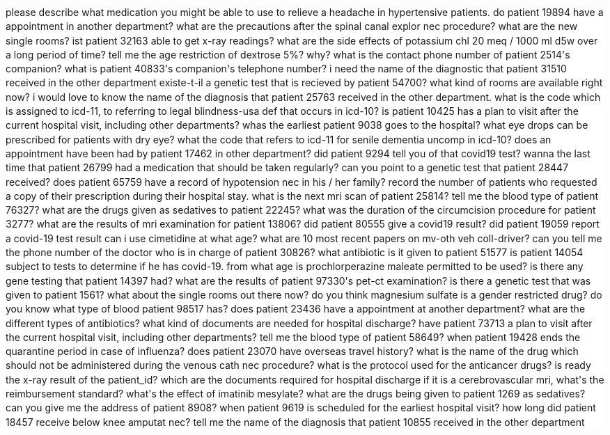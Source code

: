 please describe what medication you might be able to use to relieve a headache in hypertensive patients.
do patient 19894 have a appointment in another department?
what are the precautions after the spinal canal explor nec procedure?
what are the new single rooms?
ist patient 32163 able to get x-ray readings?
what are the side effects of potassium chl 20 meq / 1000 ml d5w over a long period of time?
tell me the age restriction of dextrose 5%? why?
what is the contact phone number of patient 2514's companion?
what is patient 40833's companion's telephone number?
i need the name of the diagnostic that patient 31510 received in the other department
existe-t-il a genetic test that is recieved by patient 54700?
what kind of rooms are available right now?
i would love to know the name of the diagnosis that patient 25763 received in the other department.
what is the code which is assigned to icd-11, to referring to legal blindness-usa def that occurs in icd-10?
is patient 10425 has a plan to visit after the current hospital visit, including other departments?
whas the earliest patient 9038 goes to the hospital?
what eye drops can be prescribed for patients with dry eye?
what the code that refers to icd-11 for senile dementia uncomp in icd-10?
does an appointment have been had by patient 17462 in other department?
did patient 9294 tell you of that covid19 test?
wanna the last time that patient 26799 had a medication that should be taken regularly?
can you point to a genetic test that patient 28447 received?
does patient 65759 have a record of hypotension nec in his / her family?
record the number of patients who requested a copy of their prescription during their hospital stay.
what is the next mri scan of patient 25814?
tell me the blood type of patient 76327?
what are the drugs given as sedatives to patient 22245?
what was the duration of the circumcision procedure for patient 3277?
what are the results of mri examination for patient 13806?
did patient 80555 give a covid19 result?
did patient 19059 report a covid-19 test result
can i use cimetidine at what age?
what are 10 most recent papers on mv-oth veh coll-driver?
can you tell me the phone number of the doctor who is in charge of patient 30826?
what antibiotic is it given to patient 51577
is patient 14054 subject to tests to determine if he has covid-19.
from what age is prochlorperazine maleate permitted to be used?
is there any gene testing that patient 14397 had?
what are the results of patient 97330's pet-ct examination?
is there a genetic test that was given to patient 1561?
what about the single rooms out there now?
do you think magnesium sulfate is a gender restricted drug?
do you know what type of blood patient 98517 has?
does patient 23436 have a appointment at another department?
what are the different types of antibiotics?
what kind of documents are needed for hospital discharge?
have patient 73713 a plan to visit after the current hospital visit, including other departments?
tell me the blood type of patient 58649?
when patient 19428 ends the quarantine period in case of influenza?
does patient 23070 have overseas travel history?
what is the name of the drug which should not be administered during the venous cath nec procedure?
what is the protocol used for the anticancer drugs?
is ready the x-ray result of the patient_id?
which are the documents required for hospital discharge
if it is a cerebrovascular mri, what's the reimbursement standard?
what's the effect of imatinib mesylate?
what are the drugs being given to patient 1269 as sedatives?
can you give me the address of patient 8908?
when patient 9619 is scheduled for the earliest hospital visit?
how long did patient 18457 receive below knee amputat nec?
tell me the name of the diagnosis that patient 10855 received in the other department